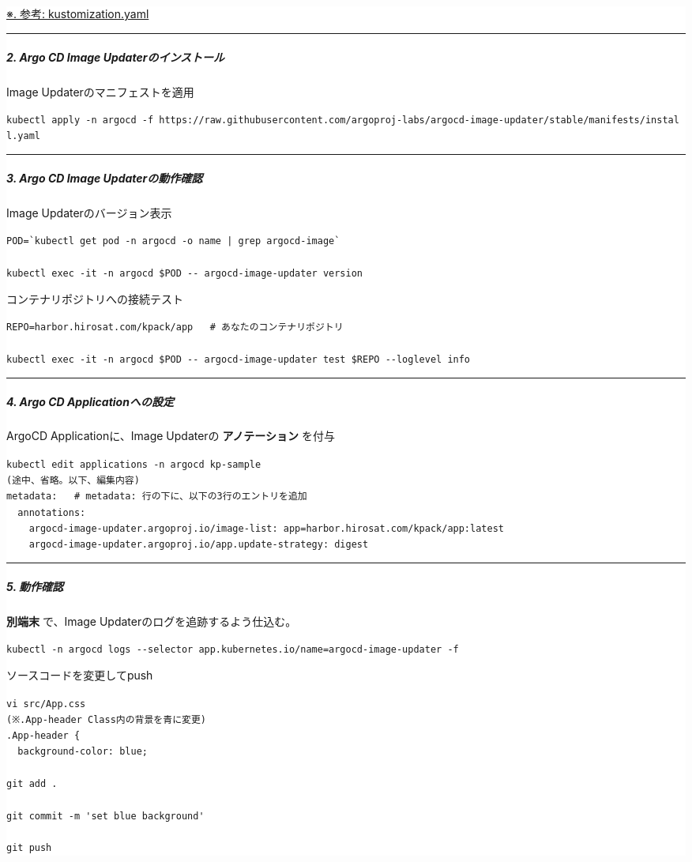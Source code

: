 [※. 参考: kustomization.yaml](https://github.com/hirosat/argocd-manifests/blob/main/k8s-oss-sample-app/kustomization.yaml)

---
##### 2.	Argo CD Image Updaterのインストール

Image Updaterのマニフェストを適用
```
kubectl apply -n argocd -f https://raw.githubusercontent.com/argoproj-labs/argocd-image-updater/stable/manifests/install.yaml
```

---
##### 3.	Argo CD Image Updaterの動作確認

Image Updaterのバージョン表示
```
POD=`kubectl get pod -n argocd -o name | grep argocd-image`

kubectl exec -it -n argocd $POD -- argocd-image-updater version
```

コンテナリポジトリへの接続テスト
```
REPO=harbor.hirosat.com/kpack/app   # あなたのコンテナリポジトリ

kubectl exec -it -n argocd $POD -- argocd-image-updater test $REPO --loglevel info
```

---
##### 4.	Argo CD Applicationへの設定

ArgoCD Applicationに、Image Updaterの **アノテーション** を付与
```
kubectl edit applications -n argocd kp-sample
(途中、省略。以下、編集内容)
metadata:   # metadata: 行の下に、以下の3行のエントリを追加
  annotations:
    argocd-image-updater.argoproj.io/image-list: app=harbor.hirosat.com/kpack/app:latest
    argocd-image-updater.argoproj.io/app.update-strategy: digest
```

---
##### 5.	動作確認

**別端末** で、Image Updaterのログを追跡するよう仕込む。
```
kubectl -n argocd logs --selector app.kubernetes.io/name=argocd-image-updater -f
```

ソースコードを変更してpush
```
vi src/App.css
(※.App-header Class内の背景を青に変更)
.App-header {
  background-color: blue;

git add .

git commit -m 'set blue background'

git push
```
